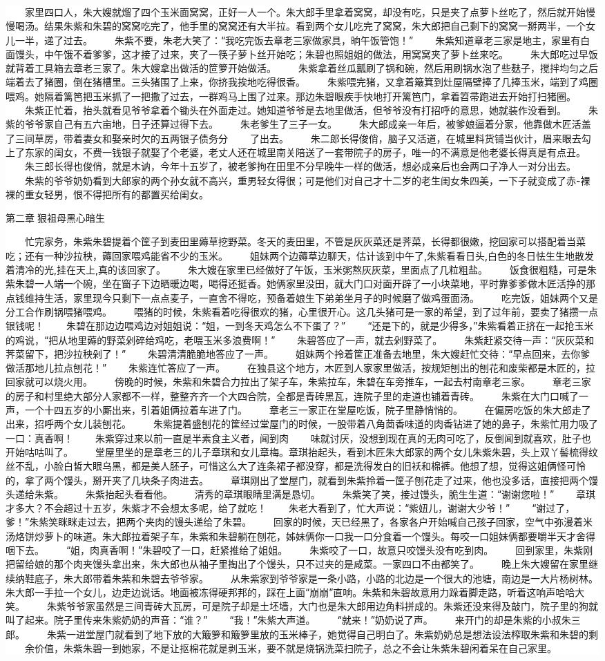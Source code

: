 　　家里四口人，朱大嫂就熘了四个玉米面窝窝，正好一人一个。朱大郎手里拿着窝窝，却没有吃，只是夹了点萝卜丝吃了，然后就开始慢慢喝汤。结果朱紫和朱碧的窝窝吃完了，他手里的窝窝还有大半拉。看到两个女儿吃完了窝窝，朱大郎把自己剩下的窝窝一掰两半，一个女儿一半，递了过去。
　　朱紫不要，朱老大笑了：“我吃完饭去章老三家做家具，晌午饭管饱！”
　　朱紫知道章老三家是地主，家里有白面馒头，中午饿不着爹爹，这才接了过来，夹了一筷子萝卜丝开始吃；朱碧也照姐姐的做法，用窝窝夹了萝卜丝来吃。
　　朱大郎吃过早饭就背着工具箱去章老三家了。朱大嫂拿出做活的笸箩开始做活。
　　朱紫拿着丝瓜瓤刷了锅和碗，然后用刷锅水泡了些麸子，搅拌均匀之后端着去了猪圈，倒在猪槽里。三头猪围了上来，你挤我挨地吃得很香。
　　朱紫喂完猪，又拿着簸箕到灶屋隔壁捧了几捧玉米，端到了鸡圈喂鸡。她隔着篱笆把玉米抓了一把撒了过去，一群鸡马上围了过来。那边朱碧眼疾手快地打开篱笆门，拿着笤帚跑进去开始打扫猪圈。
　　朱紫正忙着，抬头就看见爷爷拿着个锄头在外面走过。她知道爷爷是去地里做活，但爷爷没有打招呼的意思，她就装作没看到。
　　朱紫的爷爷家自己有五六亩地，日子还算过得下去。
　　朱老爹生了三子一女。
　　朱大郎成亲一年后，被爹娘逼着分家，他靠做木匠活盖了三间草房，带着妻女和娶亲时欠的五两银子债务分
　　了出去。
　　朱二郎长得俊俏，脑子又活道，在城里料货铺当伙计，眉来眼去勾上了东家的闺女，不费一钱银子就娶了个老婆，老丈人还在城里南关陪送了一套带院子的房子，唯一的不满意是他老婆长得真是有点丑。
　　朱三郎长得也俊俏，就是木讷，今年十五岁了，被老爹拘在田里不分早晚牛一样的做活，想必成亲后也会两口子净人一对分出去。
　　朱紫的爷爷奶奶看到大郎家的两个孙女就不高兴，重男轻女得很；可是他们对自己才十二岁的老生闺女朱四美，一下子就变成了赤-裸裸的重女轻男，恨不得把所有的都置买给闺女。
　　


第二章 狠祖母黑心暗生

　　忙完家务，朱紫朱碧提着个筐子到麦田里薅草挖野菜。冬天的麦田里，不管是灰灰菜还是荠菜，长得都很嫩，挖回家可以搭配着当菜吃；还有一种沙拉秧，薅回家喂鸡能省不少的玉米。
　　姐妹两个边薅草边聊天，估计该到中午了,朱紫看看日头,白色的冬日怯生生地散发着清冷的光,挂在天上,真的该回家了。
　　朱大嫂在家里已经做好了午饭，玉米粥熬灰灰菜，里面点了几粒粗盐。
　　饭食很粗糙，可是朱紫朱碧一人端一个碗，坐在窗子下边晒暖边喝，喝得还挺香。她俩家里没田，就大门口对面开辟了一小块菜地，平时靠爹爹做木匠活挣的那点钱维持生活，家里现今只剩下一点点麦子，一直舍不得吃，预备着娘生下弟弟坐月子的时候磨了做鸡蛋面汤。
　　吃完饭，姐妹两个又是分工合作刷锅喂猪喂鸡。
　　喂猪的时候，朱紫看着吃得很欢的猪，心里很开心。这几头猪可是一家的希望，到了过年前，要卖了猪攒一点银钱呢！
　　朱碧在那边边喂鸡边对姐姐说：“姐，一到冬天鸡怎么不下蛋了？”
　　“还是下的，就是少得多，”朱紫看着正挤在一起抢玉米的鸡说，“把从地里薅的野菜剁碎给鸡吃，老喂玉米多浪费啊！”
　　朱碧答应了一声，就去剁野菜了。
　　朱紫赶紧交待一声：“灰灰菜和荠菜留下，把沙拉秧剁了！”
　　朱碧清清脆脆地答应了一声。
　　姐妹两个拎着筐正准备去地里，朱大嫂赶忙交待：“早点回来，去你爹做活那地儿拉点刨花！”
　　朱紫连忙答应了一声。
　　在独县这个地方，木匠到人家家里做活，按规矩刨出的刨花和废柴都是木匠的，拉回家就可以烧火用。
　　傍晚的时候，朱紫和朱碧合力拉出了架子车，朱紫拉车，朱碧在车旁推车，一起去村南章老三家。
　　章老三家的房子和村里绝大部分人家都不一样，整整齐齐一个大四合院，全都是青砖黑瓦，连院子里的走道也铺着青砖。
　　朱紫在大门口喊了一声，一个十四五岁的小厮出来，引着姐俩拉着车进了门。
　　章老三一家正在堂屋吃饭，院子里静悄悄的。
　　在偏房吃饭的朱大郎走了出来，招呼两个女儿装刨花。
　　朱紫提着盛刨花的筐经过堂屋门的时候，一股带着八角茴香味道的肉香钻进了她的鼻子，朱紫忙用力吸了一口：真香啊！
　　朱紫穿过来以前一直是半素食主义者，闻到肉
　　味就讨厌，没想到现在真的无肉可吃了，反倒闻到就喜欢，肚子也开始咕咕叫了。
　　堂屋里坐的是章老三的儿子章琪和女儿章梅。章琪抬起头，看到木匠朱大郎家的两个女儿朱紫朱碧，头上双丫髻梳得纹丝不乱，小脸白皙大眼乌黑，都是美人胚子，可惜这么大了连条裙子都没穿，都是洗得发白的旧袄和棉裤。他想了想，觉得这姐俩怪可怜的，拿了两个馒头，掰开夹了几块条子肉进去。
　　章琪刚出了堂屋门，就看到朱紫拎着一筐子刨花走了过来，他也没多话，直接把两个馒头递给朱紫。
　　朱紫抬起头看看他。
　　清秀的章琪眼睛里满是恳切。
　　朱紫笑了笑，接过馒头，脆生生道：“谢谢您啦！”
　　章琪才多大？不会超过十五岁，朱紫才不会想太多呢，给了就吃！
　　朱老大看到了，忙大声说：“紫妞儿，谢谢大少爷！”
　　“谢过了，爹！”朱紫笑眯眯走过去，把两个夹肉的馒头递给了朱碧。
　　回家的时候，天已经黑了，各家各户开始喊自己孩子回家，空气中弥漫着米汤烙饼炒萝卜的味道。朱大郎拉着架子车，朱紫和朱碧躺在刨花，姊妹俩你一口我一口分食着一个馒头。每咬一口姐妹俩都要嚼半天才舍得咽下去。
　　“姐，肉真香啊！”朱碧咬了一口，赶紧推给了姐姐。
　　朱紫咬了一口，故意只咬馒头没有吃到肉。
　　回到家里，朱紫刚把留给娘的那个肉夹馒头拿出来，朱大郎也从袖子里掏出了个馒头，只不过夹的是咸菜。一家四口不由都笑了。
　　晚上朱大嫂留在家里继续纳鞋底子，朱大郎带着朱紫和朱碧去爷爷家。
　　从朱紫家到爷爷家是一条小路，小路的北边是一个很大的池塘，南边是一大片杨树林。朱大郎一手拉一个女儿，边走边说话。地面被冻得硬邦邦的，踩在上面“崩崩”直响。朱紫和朱碧故意用力跺着脚走路，听着这响声哈哈大笑。
　　朱紫爷爷家虽然是三间青砖大瓦房，可是院子却是土坯墙，大门也是朱大郎用边角料拼成的。朱紫还没来得及敲门，院子里的狗就叫了起来。院子里传来朱紫奶奶的声音：“谁？”
　　“我！”朱紫大声道。
　　“就来！”奶奶说了声。
　　来开门的却是朱紫的小叔朱三郎。
　　朱紫一进堂屋门就看到了地下放的大簸箩和簸箩里放的玉米棒子，她觉得自己明白了。朱紫奶奶总是想法设法榨取朱紫和朱碧的剩
　　余价值，朱紫朱碧一到她家，不是让抠棉花就是剥玉米，要不就是烧锅洗菜扫院子，总之不会让朱紫朱碧闲着呆在自己家里。